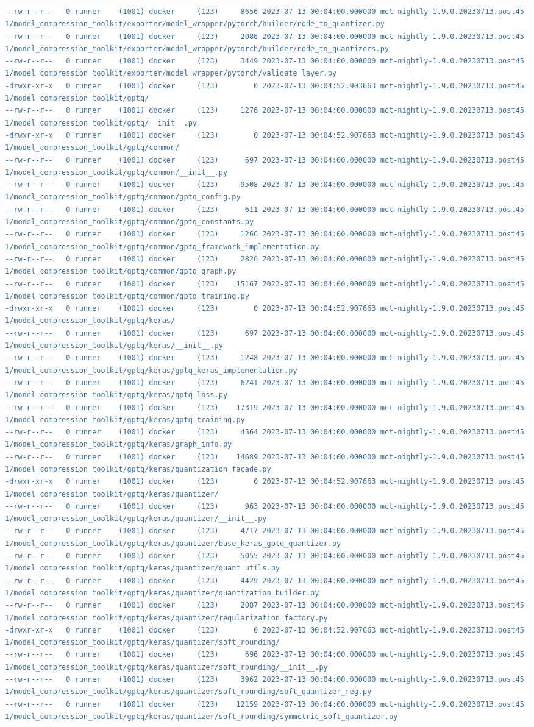 ```diff
--rw-r--r--   0 runner    (1001) docker     (123)     8656 2023-07-13 00:04:00.000000 mct-nightly-1.9.0.20230713.post451/model_compression_toolkit/exporter/model_wrapper/pytorch/builder/node_to_quantizer.py
--rw-r--r--   0 runner    (1001) docker     (123)     2086 2023-07-13 00:04:00.000000 mct-nightly-1.9.0.20230713.post451/model_compression_toolkit/exporter/model_wrapper/pytorch/builder/node_to_quantizers.py
--rw-r--r--   0 runner    (1001) docker     (123)     3449 2023-07-13 00:04:00.000000 mct-nightly-1.9.0.20230713.post451/model_compression_toolkit/exporter/model_wrapper/pytorch/validate_layer.py
-drwxr-xr-x   0 runner    (1001) docker     (123)        0 2023-07-13 00:04:52.903663 mct-nightly-1.9.0.20230713.post451/model_compression_toolkit/gptq/
--rw-r--r--   0 runner    (1001) docker     (123)     1276 2023-07-13 00:04:00.000000 mct-nightly-1.9.0.20230713.post451/model_compression_toolkit/gptq/__init__.py
-drwxr-xr-x   0 runner    (1001) docker     (123)        0 2023-07-13 00:04:52.907663 mct-nightly-1.9.0.20230713.post451/model_compression_toolkit/gptq/common/
--rw-r--r--   0 runner    (1001) docker     (123)      697 2023-07-13 00:04:00.000000 mct-nightly-1.9.0.20230713.post451/model_compression_toolkit/gptq/common/__init__.py
--rw-r--r--   0 runner    (1001) docker     (123)     9508 2023-07-13 00:04:00.000000 mct-nightly-1.9.0.20230713.post451/model_compression_toolkit/gptq/common/gptq_config.py
--rw-r--r--   0 runner    (1001) docker     (123)      611 2023-07-13 00:04:00.000000 mct-nightly-1.9.0.20230713.post451/model_compression_toolkit/gptq/common/gptq_constants.py
--rw-r--r--   0 runner    (1001) docker     (123)     1266 2023-07-13 00:04:00.000000 mct-nightly-1.9.0.20230713.post451/model_compression_toolkit/gptq/common/gptq_framework_implementation.py
--rw-r--r--   0 runner    (1001) docker     (123)     2826 2023-07-13 00:04:00.000000 mct-nightly-1.9.0.20230713.post451/model_compression_toolkit/gptq/common/gptq_graph.py
--rw-r--r--   0 runner    (1001) docker     (123)    15167 2023-07-13 00:04:00.000000 mct-nightly-1.9.0.20230713.post451/model_compression_toolkit/gptq/common/gptq_training.py
-drwxr-xr-x   0 runner    (1001) docker     (123)        0 2023-07-13 00:04:52.907663 mct-nightly-1.9.0.20230713.post451/model_compression_toolkit/gptq/keras/
--rw-r--r--   0 runner    (1001) docker     (123)      697 2023-07-13 00:04:00.000000 mct-nightly-1.9.0.20230713.post451/model_compression_toolkit/gptq/keras/__init__.py
--rw-r--r--   0 runner    (1001) docker     (123)     1248 2023-07-13 00:04:00.000000 mct-nightly-1.9.0.20230713.post451/model_compression_toolkit/gptq/keras/gptq_keras_implementation.py
--rw-r--r--   0 runner    (1001) docker     (123)     6241 2023-07-13 00:04:00.000000 mct-nightly-1.9.0.20230713.post451/model_compression_toolkit/gptq/keras/gptq_loss.py
--rw-r--r--   0 runner    (1001) docker     (123)    17319 2023-07-13 00:04:00.000000 mct-nightly-1.9.0.20230713.post451/model_compression_toolkit/gptq/keras/gptq_training.py
--rw-r--r--   0 runner    (1001) docker     (123)     4564 2023-07-13 00:04:00.000000 mct-nightly-1.9.0.20230713.post451/model_compression_toolkit/gptq/keras/graph_info.py
--rw-r--r--   0 runner    (1001) docker     (123)    14689 2023-07-13 00:04:00.000000 mct-nightly-1.9.0.20230713.post451/model_compression_toolkit/gptq/keras/quantization_facade.py
-drwxr-xr-x   0 runner    (1001) docker     (123)        0 2023-07-13 00:04:52.907663 mct-nightly-1.9.0.20230713.post451/model_compression_toolkit/gptq/keras/quantizer/
--rw-r--r--   0 runner    (1001) docker     (123)      963 2023-07-13 00:04:00.000000 mct-nightly-1.9.0.20230713.post451/model_compression_toolkit/gptq/keras/quantizer/__init__.py
--rw-r--r--   0 runner    (1001) docker     (123)     4717 2023-07-13 00:04:00.000000 mct-nightly-1.9.0.20230713.post451/model_compression_toolkit/gptq/keras/quantizer/base_keras_gptq_quantizer.py
--rw-r--r--   0 runner    (1001) docker     (123)     5055 2023-07-13 00:04:00.000000 mct-nightly-1.9.0.20230713.post451/model_compression_toolkit/gptq/keras/quantizer/quant_utils.py
--rw-r--r--   0 runner    (1001) docker     (123)     4429 2023-07-13 00:04:00.000000 mct-nightly-1.9.0.20230713.post451/model_compression_toolkit/gptq/keras/quantizer/quantization_builder.py
--rw-r--r--   0 runner    (1001) docker     (123)     2087 2023-07-13 00:04:00.000000 mct-nightly-1.9.0.20230713.post451/model_compression_toolkit/gptq/keras/quantizer/regularization_factory.py
-drwxr-xr-x   0 runner    (1001) docker     (123)        0 2023-07-13 00:04:52.907663 mct-nightly-1.9.0.20230713.post451/model_compression_toolkit/gptq/keras/quantizer/soft_rounding/
--rw-r--r--   0 runner    (1001) docker     (123)      696 2023-07-13 00:04:00.000000 mct-nightly-1.9.0.20230713.post451/model_compression_toolkit/gptq/keras/quantizer/soft_rounding/__init__.py
--rw-r--r--   0 runner    (1001) docker     (123)     3962 2023-07-13 00:04:00.000000 mct-nightly-1.9.0.20230713.post451/model_compression_toolkit/gptq/keras/quantizer/soft_rounding/soft_quantizer_reg.py
--rw-r--r--   0 runner    (1001) docker     (123)    12159 2023-07-13 00:04:00.000000 mct-nightly-1.9.0.20230713.post451/model_compression_toolkit/gptq/keras/quantizer/soft_rounding/symmetric_soft_quantizer.py
```